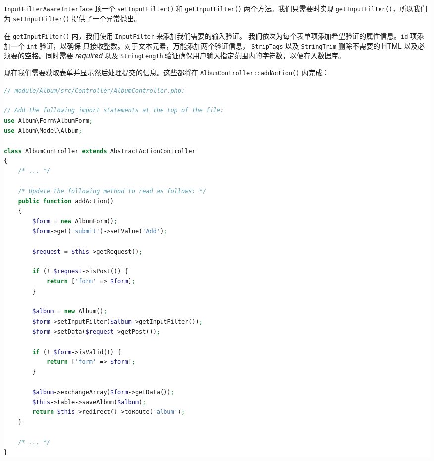 `InputFilterAwareInterface` 顶一个 `setInputFilter()` 和 `getInputFilter()`
两个方法。我们只需要时实现 `getInputFilter()`，所以我们为 `setInputFilter()`
提供了一个异常抛出。

在 `getInputFilter()` 内，我们使用 `InputFilter` 来添加我们需要的输入验证。
我们依次为每个表单项添加希望验证的属性信息。`id` 项添加一个 `int` 验证，以确保
只接收整数。对于文本元素，万能添加两个验证信息， `StripTags` 以及 `StringTrim` 
删除不需要的 HTML 以及必须要的空格。同时需要 *required* 以及 `StringLength` 
验证确保用户输入指定范围内的字符数，以便存入数据库。

现在我们需要获取表单并显示然后处理提交的信息。这些都将在 `AlbumController::addAction()`
内完成：

```php
// module/Album/src/Controller/AlbumController.php:

// Add the following import statements at the top of the file:
use Album\Form\AlbumForm;
use Album\Model\Album;

class AlbumController extends AbstractActionController
{
    /* ... */

    /* Update the following method to read as follows: */
    public function addAction()
    {
        $form = new AlbumForm();
        $form->get('submit')->setValue('Add');

        $request = $this->getRequest();

        if (! $request->isPost()) {
            return ['form' => $form];
        }

        $album = new Album();
        $form->setInputFilter($album->getInputFilter());
        $form->setData($request->getPost());

        if (! $form->isValid()) {
            return ['form' => $form];
        }

        $album->exchangeArray($form->getData());
        $this->table->saveAlbum($album);
        return $this->redirect()->toRoute('album');
    }

    /* ... */
}
```

